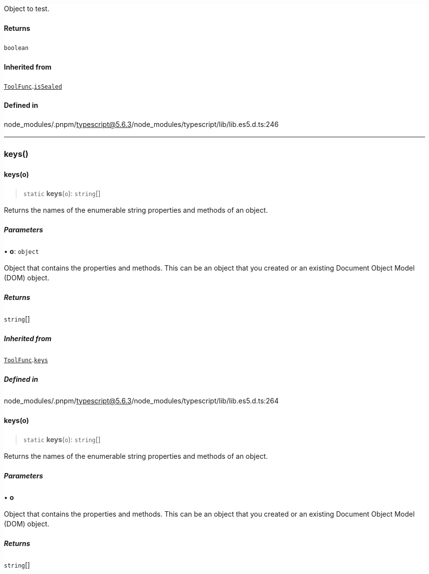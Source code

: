 Object to test.

#### Returns

`boolean`

#### Inherited from

[`ToolFunc`](ToolFunc.md).[`isSealed`](ToolFunc.md#issealed)

#### Defined in

node\_modules/.pnpm/typescript@5.6.3/node\_modules/typescript/lib/lib.es5.d.ts:246

***

### keys()

#### keys(o)

> `static` **keys**(`o`): `string`[]

Returns the names of the enumerable string properties and methods of an object.

##### Parameters

• **o**: `object`

Object that contains the properties and methods. This can be an object that you created or an existing Document Object Model (DOM) object.

##### Returns

`string`[]

##### Inherited from

[`ToolFunc`](ToolFunc.md).[`keys`](ToolFunc.md#keys)

##### Defined in

node\_modules/.pnpm/typescript@5.6.3/node\_modules/typescript/lib/lib.es5.d.ts:264

#### keys(o)

> `static` **keys**(`o`): `string`[]

Returns the names of the enumerable string properties and methods of an object.

##### Parameters

• **o**

Object that contains the properties and methods. This can be an object that you created or an existing Document Object Model (DOM) object.

##### Returns

`string`[]
